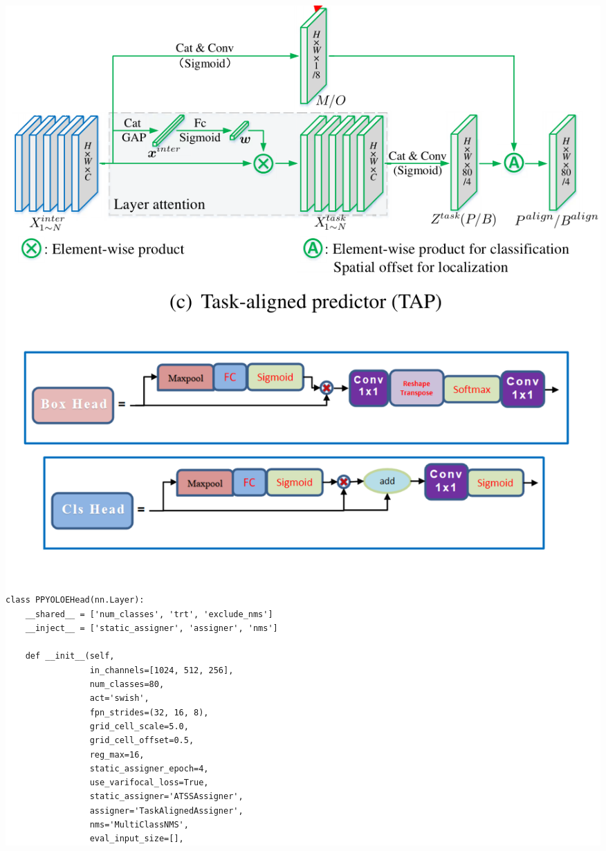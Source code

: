 ![img](images/PP-YOLOE/191d9fd6-c24e-4212-87e3-38829cc118f0.png?lastModify=1668957935)

![img](images/PP-YOLOE/f3c82bb6-24d3-43f6-8ec5-6ebec8b4d8ca.png?lastModify=1668957935)

```
class PPYOLOEHead(nn.Layer):
    __shared__ = ['num_classes', 'trt', 'exclude_nms']
    __inject__ = ['static_assigner', 'assigner', 'nms']

    def __init__(self,
                 in_channels=[1024, 512, 256],
                 num_classes=80,
                 act='swish',
                 fpn_strides=(32, 16, 8),
                 grid_cell_scale=5.0,
                 grid_cell_offset=0.5,
                 reg_max=16,
                 static_assigner_epoch=4,
                 use_varifocal_loss=True,
                 static_assigner='ATSSAssigner',
                 assigner='TaskAlignedAssigner',
                 nms='MultiClassNMS',
                 eval_input_size=[],
```